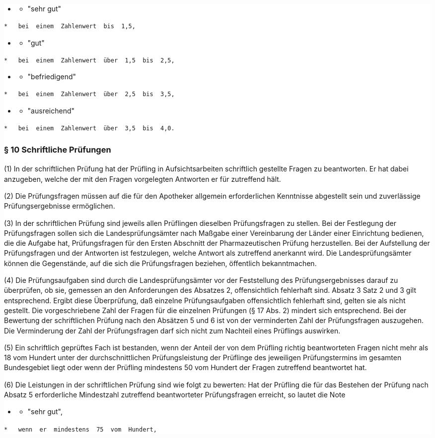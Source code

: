 *    *   "sehr gut"

    *   bei  einem  Zahlenwert  bis  1,5,


*    *   "gut"

    *   bei  einem  Zahlenwert  über  1,5  bis  2,5,


*    *   "befriedigend"

    *   bei  einem  Zahlenwert  über  2,5  bis  3,5,


*    *   "ausreichend"

    *   bei  einem  Zahlenwert  über  3,5  bis  4,0.





### § 10 Schriftliche Prüfungen

(1) In der schriftlichen Prüfung hat der Prüfling in Aufsichtsarbeiten schriftlich gestellte Fragen zu beantworten. Er hat dabei anzugeben, welche der mit den Fragen vorgelegten Antworten er für zutreffend hält.

(2) Die Prüfungsfragen müssen auf die für den Apotheker allgemein erforderlichen Kenntnisse abgestellt sein und zuverlässige Prüfungsergebnisse ermöglichen.

(3) In der schriftlichen Prüfung sind jeweils allen Prüflingen dieselben Prüfungsfragen zu stellen. Bei der Festlegung der Prüfungsfragen sollen sich die Landesprüfungsämter nach Maßgabe einer Vereinbarung der Länder einer Einrichtung bedienen, die die Aufgabe hat, Prüfungsfragen für den Ersten Abschnitt der Pharmazeutischen Prüfung herzustellen. Bei der Aufstellung der Prüfungsfragen und der Antworten ist festzulegen, welche Antwort als zutreffend anerkannt wird. Die Landesprüfungsämter können die Gegenstände, auf die sich die Prüfungsfragen beziehen, öffentlich bekanntmachen.

(4) Die Prüfungsaufgaben sind durch die Landesprüfungsämter vor der Feststellung des Prüfungsergebnisses darauf zu überprüfen, ob sie, gemessen an den Anforderungen des Absatzes 2, offensichtlich fehlerhaft sind. Absatz 3 Satz 2 und 3 gilt entsprechend. Ergibt diese Überprüfung, daß einzelne Prüfungsaufgaben offensichtlich fehlerhaft sind, gelten sie als nicht gestellt. Die vorgeschriebene Zahl der Fragen für die einzelnen Prüfungen (§ 17 Abs. 2) mindert sich entsprechend. Bei der Bewertung der schriftlichen Prüfung nach den Absätzen 5 und 6 ist von der verminderten Zahl der Prüfungsfragen auszugehen. Die Verminderung der Zahl der Prüfungsfragen darf sich nicht zum Nachteil eines Prüflings auswirken.

(5) Ein schriftlich geprüftes Fach ist bestanden, wenn der Anteil der von dem Prüfling richtig beantworteten Fragen nicht mehr als 18 vom Hundert unter der durchschnittlichen Prüfungsleistung der Prüflinge des jeweiligen Prüfungstermins im gesamten Bundesgebiet liegt oder wenn der Prüfling mindestens 50 vom Hundert der Fragen zutreffend beantwortet hat.

(6) Die Leistungen in der schriftlichen Prüfung sind wie folgt zu bewerten:
Hat der Prüfling die für das Bestehen der Prüfung nach Absatz 5 erforderliche Mindestzahl zutreffend beantworteter Prüfungsfragen erreicht, so lautet die Note

*    *   "sehr gut",

    *   wenn  er  mindestens  75  vom  Hundert,
